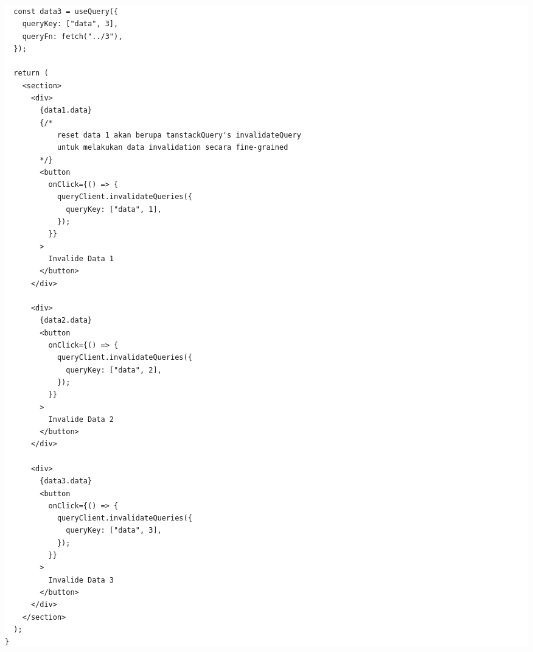 ```tsx
  const data3 = useQuery({
    queryKey: ["data", 3],
    queryFn: fetch("../3"),
  });

  return (
    <section>
      <div>
        {data1.data}
        {/* 
            reset data 1 akan berupa tanstackQuery's invalidateQuery
            untuk melakukan data invalidation secara fine-grained
        */}
        <button
          onClick={() => {
            queryClient.invalidateQueries({
              queryKey: ["data", 1],
            });
          }}
        >
          Invalide Data 1
        </button>
      </div>

      <div>
        {data2.data}
        <button
          onClick={() => {
            queryClient.invalidateQueries({
              queryKey: ["data", 2],
            });
          }}
        >
          Invalide Data 2
        </button>
      </div>

      <div>
        {data3.data}
        <button
          onClick={() => {
            queryClient.invalidateQueries({
              queryKey: ["data", 3],
            });
          }}
        >
          Invalide Data 3
        </button>
      </div>
    </section>
  );
}
```
